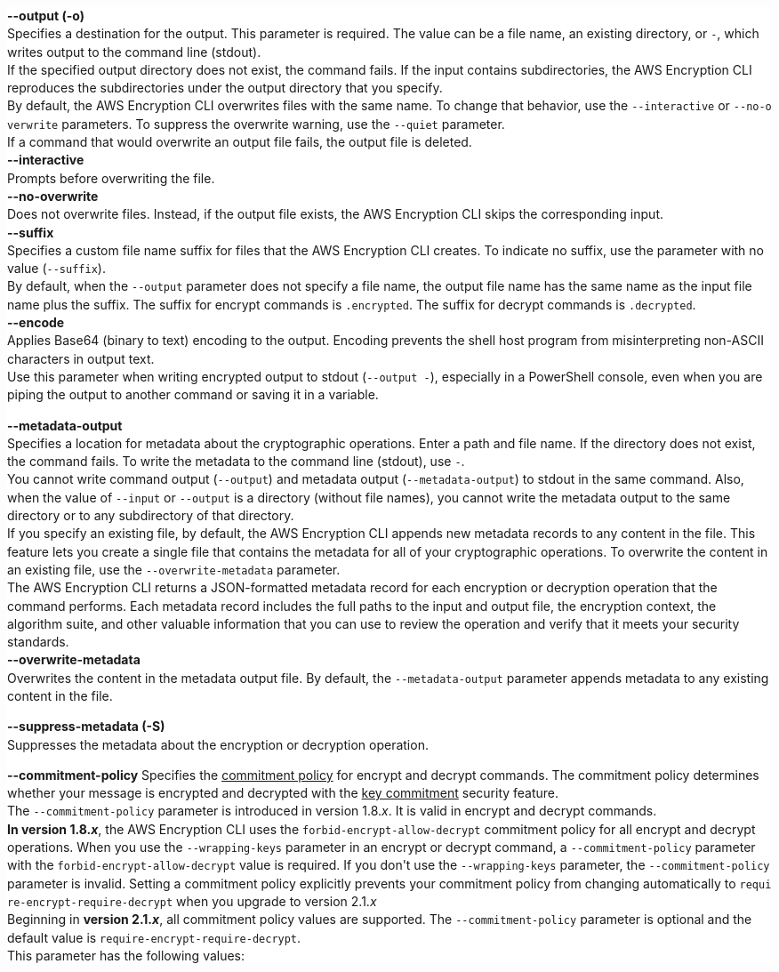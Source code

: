 **\-\-output \(\-o\)**  
Specifies a destination for the output\. This parameter is required\. The value can be a file name, an existing directory, or `-`, which writes output to the command line \(stdout\)\.   
If the specified output directory does not exist, the command fails\. If the input contains subdirectories, the AWS Encryption CLI reproduces the subdirectories under the output directory that you specify\.   
By default, the AWS Encryption CLI overwrites files with the same name\. To change that behavior, use the `--interactive` or `--no-overwrite` parameters\. To suppress the overwrite warning, use the `--quiet` parameter\.  
If a command that would overwrite an output file fails, the output file is deleted\.  
**\-\-interactive**  
Prompts before overwriting the file\.  
**\-\-no\-overwrite**  
Does not overwrite files\. Instead, if the output file exists, the AWS Encryption CLI skips the corresponding input\.  
**\-\-suffix**  
Specifies a custom file name suffix for files that the AWS Encryption CLI creates\. To indicate no suffix, use the parameter with no value \(`--suffix`\)\.  
By default, when the `--output` parameter does not specify a file name, the output file name has the same name as the input file name plus the suffix\. The suffix for encrypt commands is `.encrypted`\. The suffix for decrypt commands is `.decrypted`\.   
**\-\-encode**  
Applies Base64 \(binary to text\) encoding to the output\. Encoding prevents the shell host program from misinterpreting non\-ASCII characters in output text\.  
Use this parameter when writing encrypted output to stdout \(`--output -`\), especially in a PowerShell console, even when you are piping the output to another command or saving it in a variable\.

**\-\-metadata\-output**  
Specifies a location for metadata about the cryptographic operations\. Enter a path and file name\. If the directory does not exist, the command fails\. To write the metadata to the command line \(stdout\), use `-`\.   
You cannot write command output \(`--output`\) and metadata output \(`--metadata-output`\) to stdout in the same command\. Also, when the value of `--input` or `--output` is a directory \(without file names\), you cannot write the metadata output to the same directory or to any subdirectory of that directory\.  
If you specify an existing file, by default, the AWS Encryption CLI appends new metadata records to any content in the file\. This feature lets you create a single file that contains the metadata for all of your cryptographic operations\. To overwrite the content in an existing file, use the `--overwrite-metadata` parameter\.  
The AWS Encryption CLI returns a JSON\-formatted metadata record for each encryption or decryption operation that the command performs\. Each metadata record includes the full paths to the input and output file, the encryption context, the algorithm suite, and other valuable information that you can use to review the operation and verify that it meets your security standards\.    
**\-\-overwrite\-metadata**  
Overwrites the content in the metadata output file\. By default, the `--metadata-output` parameter appends metadata to any existing content in the file\.

**\-\-suppress\-metadata \(\-S\)**  
Suppresses the metadata about the encryption or decryption operation\. 

**\-\-commitment\-policy**  <a name="syntax-commitment-policy"></a>
Specifies the [commitment policy](concepts.md#commitment-policy) for encrypt and decrypt commands\. The commitment policy determines whether your message is encrypted and decrypted with the [key commitment](concepts.md#key-commitment) security feature\.  
The `--commitment-policy` parameter is introduced in version 1\.8\.*x*\. It is valid in encrypt and decrypt commands\.  
**In version 1\.8\.*x***, the AWS Encryption CLI uses the `forbid-encrypt-allow-decrypt` commitment policy for all encrypt and decrypt operations\. When you use the `--wrapping-keys` parameter in an encrypt or decrypt command, a `--commitment-policy` parameter with the `forbid-encrypt-allow-decrypt` value is required\. If you don't use the `--wrapping-keys` parameter, the `--commitment-policy` parameter is invalid\. Setting a commitment policy explicitly prevents your commitment policy from changing automatically to `require-encrypt-require-decrypt` when you upgrade to version 2\.1\.*x*  
Beginning in **version 2\.1\.*x***, all commitment policy values are supported\. The `--commitment-policy` parameter is optional and the default value is `require-encrypt-require-decrypt`\.   
This parameter has the following values:  